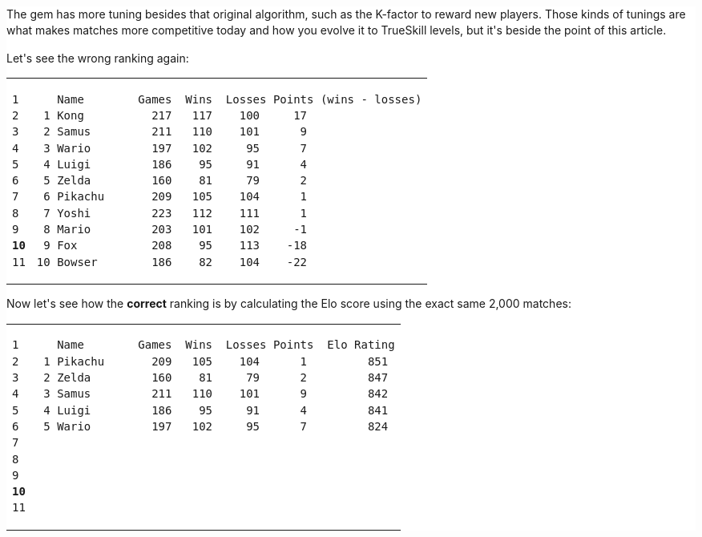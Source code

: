 <p>The gem has more tuning besides that original algorithm, such as the K-factor to reward new players. Those kinds of tunings are what makes matches more competitive today and how you evolve it to TrueSkill levels, but it's beside the point of this article.</p>
<p>Let's see the wrong ranking again:</p>
<table class="CodeRay">
  <tbody>
    <tr>
      <td class="line_numbers" title="click to toggle" onclick="with (this.firstChild.style) { display = (display == '') ? 'none' : '' }"><pre>1<tt>
</tt>2<tt>
</tt>3<tt>
</tt>4<tt>
</tt>5<tt>
</tt>6<tt>
</tt>7<tt>
</tt>8<tt>
</tt>9<tt>
</tt><strong>10</strong><tt>
</tt>11<tt>
</tt></pre>
      </td>
      <td class="code"><pre ondblclick="with (this.style) { overflow = (overflow == 'auto' || overflow == '') ? 'visible' : 'auto' }">   Name        Games  Wins  Losses Points (wins - losses)<tt>
</tt> 1 Kong          217   117    100     17<tt>
</tt> 2 Samus         211   110    101      9<tt>
</tt> 3 Wario         197   102     95      7<tt>
</tt> 4 Luigi         186    95     91      4<tt>
</tt> 5 Zelda         160    81     79      2<tt>
</tt> 6 Pikachu       209   105    104      1<tt>
</tt> 7 Yoshi         223   112    111      1<tt>
</tt> 8 Mario         203   101    102     -1<tt>
</tt> 9 Fox           208    95    113    -18<tt>
</tt>10 Bowser        186    82    104    -22<tt>
</tt></pre>
      </td>
    </tr>
  </tbody>
</table>
<p>Now let's see how the <strong>correct</strong> ranking is by calculating the Elo score using the exact same 2,000 matches:</p>
<table class="CodeRay">
  <tbody>
    <tr>
      <td class="line_numbers" title="click to toggle" onclick="with (this.firstChild.style) { display = (display == '') ? 'none' : '' }"><pre>1<tt>
</tt>2<tt>
</tt>3<tt>
</tt>4<tt>
</tt>5<tt>
</tt>6<tt>
</tt>7<tt>
</tt>8<tt>
</tt>9<tt>
</tt><strong>10</strong><tt>
</tt>11<tt>
</tt></pre>
      </td>
      <td class="code"><pre ondblclick="with (this.style) { overflow = (overflow == 'auto' || overflow == '') ? 'visible' : 'auto' }">   Name        Games  Wins  Losses Points  Elo Rating<tt>
</tt> 1 Pikachu       209   105    104      1         851<tt>
</tt> 2 Zelda         160    81     79      2         847<tt>
</tt> 3 Samus         211   110    101      9         842<tt>
</tt> 4 Luigi         186    95     91      4         841<tt>
</tt> 5 Wario         197   102     95      7         824<tt>